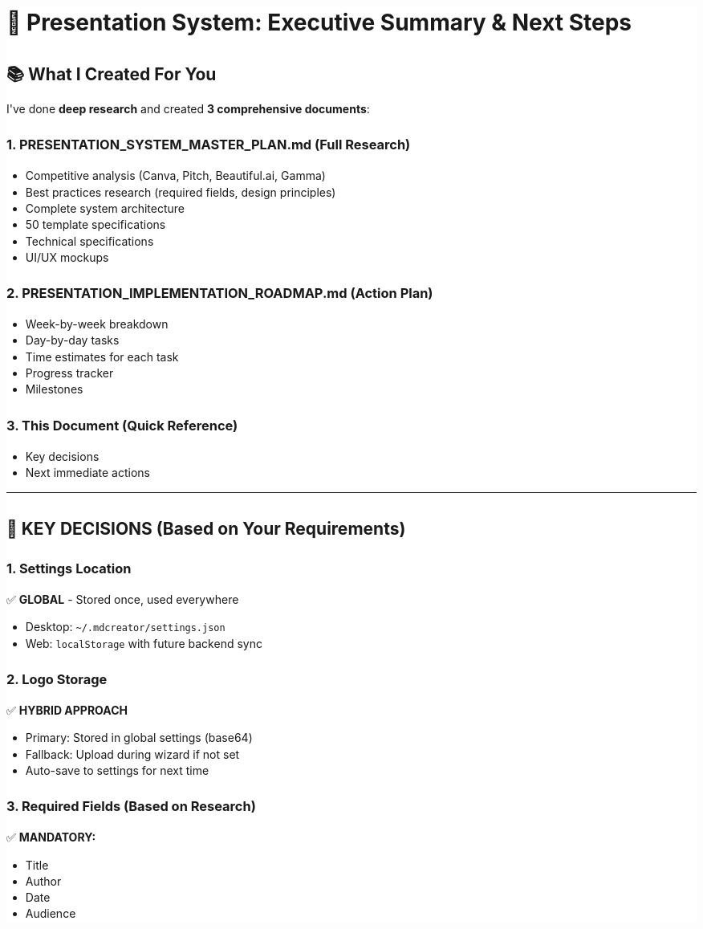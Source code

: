 # 🎯 Presentation System: Executive Summary & Next Steps

## 📚 What I Created For You

I've done **deep research** and created **3 comprehensive documents**:

### 1. **PRESENTATION_SYSTEM_MASTER_PLAN.md** (Full Research)
   - Competitive analysis (Canva, Pitch, Beautiful.ai, Gamma)
   - Best practices research (required fields, design principles)
   - Complete system architecture
   - 50 template specifications
   - Technical specifications
   - UI/UX mockups

### 2. **PRESENTATION_IMPLEMENTATION_ROADMAP.md** (Action Plan)
   - Week-by-week breakdown
   - Day-by-day tasks
   - Time estimates for each task
   - Progress tracker
   - Milestones

### 3. **This Document** (Quick Reference)
   - Key decisions
   - Next immediate actions

---

## 🔑 KEY DECISIONS (Based on Your Requirements)

### 1. Settings Location
✅ **GLOBAL** - Stored once, used everywhere
- Desktop: `~/.mdcreator/settings.json`
- Web: `localStorage` with future backend sync

### 2. Logo Storage
✅ **HYBRID APPROACH**
- Primary: Stored in global settings (base64)
- Fallback: Upload during wizard if not set
- Auto-save to settings for next time

### 3. Required Fields (Based on Research)
✅ **MANDATORY:**
- Title
- Author
- Date
- Audience
